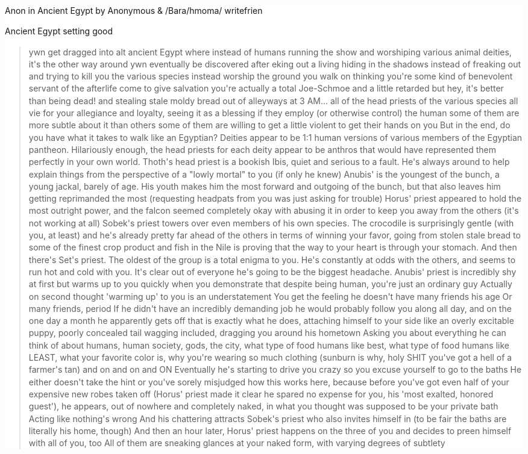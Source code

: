 Anon in Ancient Egypt by Anonymous & /Bara/hmoma/ writefrien

Ancient Egypt setting good
>ywn get dragged into alt ancient Egypt
>where instead of humans running the show and worshiping various animal deities, it's the other way around
>ywn eventually be discovered after eking out a living hiding in the shadows
>instead of freaking out and trying to kill you the various species instead worship the ground you walk on thinking you're some kind of benevolent servant of the afterlife come to give salvation
>you're actually a total Joe-Schmoe and a little retarded but hey, it's better than being dead!
>and stealing stale moldy bread out of alleyways at 3 AM...
>all of the head priests of the various species all vie for your allegiance and loyalty, seeing it as a blessing if they employ (or otherwise control) the human
>some of them are more subtle about it than others
>some of them are willing to get a little violent to get their hands on you
>But in the end, do you have what it takes to walk like an Egyptian?
>Deities appear to be 1:1 human versions of various members of the Egyptian pantheon.
>Hilariously enough, the head priests for each deity appear to be anthros that would have represented them perfectly in your own world.
>Thoth's head priest is a bookish Ibis, quiet and serious to a fault. He's always around to help explain things from the perspective of a "lowly mortal" to you (if only he knew)
>Anubis' is the youngest of the bunch, a young jackal, barely of age. His youth makes him the most forward and outgoing of the bunch, but that also leaves him getting reprimanded the most (requesting headpats from you was just asking for trouble)
>Horus' priest appeared to hold the most outright power, and the falcon seemed completely okay with abusing it in order to keep you away from the others (it's not working at all)
>Sobek's priest towers over even members of his own species. The crocodile is surprisingly gentle (with you, at least) and he's already pretty far ahead of the others in terms of winning your favor, going from stolen stale bread to some of the finest crop product and fish in the Nile is proving that the way to your heart is through your stomach.
>And then there's Set's priest. The oldest of the group is a total enigma to you. He's constantly at odds with the others, and seems to run hot and cold with you. It's clear out of everyone he's going to be the biggest headache.
>Anubis' priest is incredibly shy at first but warms up to you quickly when you demonstrate that despite being human, you're just an ordinary guy
>Actually on second thought 'warming up' to you is an understatement
>You get the feeling he doesn't have many friends his age
>Or many friends, period
>If he didn't have an incredibly demanding job he would probably follow you along all day, and on the one day a month he apparently gets off that is exactly what he does, attaching himself to your side like an overly excitable puppy, poorly concealed tail wagging included, dragging you around his hometown
>Asking you about everything he can think of about humans, human society, gods, the city, what type of food humans like best, what type of food humans like LEAST, what your favorite color is, why you're wearing so much clothing (sunburn is why, holy SHIT you've got a hell of a farmer's tan) and on and on and ON
>Eventually he's starting to drive you crazy so you excuse yourself to go to the baths
>He either doesn't take the hint or you've sorely misjudged how this works here, because before you've got even half of your expensive new robes taken off (Horus' priest made it clear he spared no expense for you, his 'most exalted, honored guest'), he appears, out of nowhere and completely naked, in what you thought was supposed to be your private bath
>Acting like nothing's wrong
>And his chattering attracts Sobek's priest who also invites himself in (to be fair the baths are literally his home, though)
>And then an hour later, Horus' priest happens on the three of you and decides to preen himself with all of you, too
>All of them are sneaking glances at your naked form, with varying degrees of subtlety
